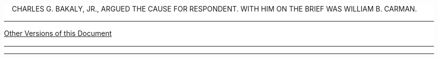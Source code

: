     CHARLES G. BAKALY, JR., ARGUED THE CAUSE FOR RESPONDENT.  WITH HIM ON THE BRIEF WAS WILLIAM B. CARMAN.

----------

[Other Versions of this Document](https://publicdocs.github.io/go/links?ns=uslm-x&ref=%2Fus%2Fcourts%2Fscotus%2FusReporter%2F393%2F357)

----------
----------

[/us/courts/scotus/usReporter/393/357]: https://publicdocs.github.io/go/links?ns=uslm-x&ref=%2Fus%2Fcourts%2Fscotus%2FusReporter%2F393%2F357
[/us/stat/61/140]: https://publicdocs.github.io/go/links?ns=uslm&ref=%2Fus%2Fstat%2F61%2F140
[/us/usc/t29/s158]: https://publicdocs.github.io/go/links?ns=uslm&ref=%2Fus%2Fusc%2Ft29%2Fs158
[/us/courts/scotus/usReporter/391/933]: https://publicdocs.github.io/go/links?ns=uslm-x&ref=%2Fus%2Fcourts%2Fscotus%2FusReporter%2F391%2F933
[/us/stat/61/147]: https://publicdocs.github.io/go/links?ns=uslm&ref=%2Fus%2Fstat%2F61%2F147
[/us/usc/t29/s160]: https://publicdocs.github.io/go/links?ns=uslm&ref=%2Fus%2Fusc%2Ft29%2Fs160
[/us/courts/scotus/usReporter/313/177]: https://publicdocs.github.io/go/links?ns=uslm-x&ref=%2Fus%2Fcourts%2Fscotus%2FusReporter%2F313%2F177
[/us/courts/scotus/usReporter/311/514]: https://publicdocs.github.io/go/links?ns=uslm-x&ref=%2Fus%2Fcourts%2Fscotus%2FusReporter%2F311%2F514
[/us/stat/61/146]: https://publicdocs.github.io/go/links?ns=uslm&ref=%2Fus%2Fstat%2F61%2F146
[/us/usc/t29/s160]: https://publicdocs.github.io/go/links?ns=uslm&ref=%2Fus%2Fusc%2Ft29%2Fs160
[/us/courts/scotus/usReporter/385/421]: https://publicdocs.github.io/go/links?ns=uslm-x&ref=%2Fus%2Fcourts%2Fscotus%2FusReporter%2F385%2F421
[/us/courts/scotus/usReporter/375/261]: https://publicdocs.github.io/go/links?ns=uslm-x&ref=%2Fus%2Fcourts%2Fscotus%2FusReporter%2F375%2F261
[/us/courts/scotus/usReporter/371/195]: https://publicdocs.github.io/go/links?ns=uslm-x&ref=%2Fus%2Fcourts%2Fscotus%2FusReporter%2F371%2F195
[/us/courts/scotus/usReporter/369/95]: https://publicdocs.github.io/go/links?ns=uslm-x&ref=%2Fus%2Fcourts%2Fscotus%2FusReporter%2F369%2F95
[/us/courts/scotus/usReporter/371/195]: https://publicdocs.github.io/go/links?ns=uslm-x&ref=%2Fus%2Fcourts%2Fscotus%2FusReporter%2F371%2F195
[/us/courts/scotus/usReporter/385/421]: https://publicdocs.github.io/go/links?ns=uslm-x&ref=%2Fus%2Fcourts%2Fscotus%2FusReporter%2F385%2F421
[/us/stat/61/142]: https://publicdocs.github.io/go/links?ns=uslm&ref=%2Fus%2Fstat%2F61%2F142
[/us/usc/t29/s158]: https://publicdocs.github.io/go/links?ns=uslm&ref=%2Fus%2Fusc%2Ft29%2Fs158
[/us/courts/scotus/usReporter/311/514]: https://publicdocs.github.io/go/links?ns=uslm-x&ref=%2Fus%2Fcourts%2Fscotus%2FusReporter%2F311%2F514
[/us/courts/scotus/usReporter/388/26]: https://publicdocs.github.io/go/links?ns=uslm-x&ref=%2Fus%2Fcourts%2Fscotus%2FusReporter%2F388%2F26
[/us/courts/scotus/usReporter/350/270]: https://publicdocs.github.io/go/links?ns=uslm-x&ref=%2Fus%2Fcourts%2Fscotus%2FusReporter%2F350%2F270
[/us/courts/scotus/usReporter/323/248]: https://publicdocs.github.io/go/links?ns=uslm-x&ref=%2Fus%2Fcourts%2Fscotus%2FusReporter%2F323%2F248
[/us/courts/scotus/usReporter/344/25]: https://publicdocs.github.io/go/links?ns=uslm-x&ref=%2Fus%2Fcourts%2Fscotus%2FusReporter%2F344%2F25
[/us/courts/scotus/usReporter/363/564]: https://publicdocs.github.io/go/links?ns=uslm-x&ref=%2Fus%2Fcourts%2Fscotus%2FusReporter%2F363%2F564
[/us/stat/61/156]: https://publicdocs.github.io/go/links?ns=uslm&ref=%2Fus%2Fstat%2F61%2F156
[/us/usc/t29/s185]: https://publicdocs.github.io/go/links?ns=uslm&ref=%2Fus%2Fusc%2Ft29%2Fs185
[/us/courts/scotus/usReporter/353/448]: https://publicdocs.github.io/go/links?ns=uslm-x&ref=%2Fus%2Fcourts%2Fscotus%2FusReporter%2F353%2F448
[/us/stat/61/152]: https://publicdocs.github.io/go/links?ns=uslm&ref=%2Fus%2Fstat%2F61%2F152
[/us/usc/t29/s171]: https://publicdocs.github.io/go/links?ns=uslm&ref=%2Fus%2Fusc%2Ft29%2Fs171
[/us/courts/scotus/usReporter/313/177]: https://publicdocs.github.io/go/links?ns=uslm-x&ref=%2Fus%2Fcourts%2Fscotus%2FusReporter%2F313%2F177
[/us/courts/scotus/usReporter/353/448]: https://publicdocs.github.io/go/links?ns=uslm-x&ref=%2Fus%2Fcourts%2Fscotus%2FusReporter%2F353%2F448
[/us/courts/scotus/usReporter/368/502]: https://publicdocs.github.io/go/links?ns=uslm-x&ref=%2Fus%2Fcourts%2Fscotus%2FusReporter%2F368%2F502
[/us/courts/scotus/usReporter/307/183]: https://publicdocs.github.io/go/links?ns=uslm-x&ref=%2Fus%2Fcourts%2Fscotus%2FusReporter%2F307%2F183
[/us/courts/scotus/usReporter/363/574]: https://publicdocs.github.io/go/links?ns=uslm-x&ref=%2Fus%2Fcourts%2Fscotus%2FusReporter%2F363%2F574
[/us/courts/scotus/usReporter/363/593]: https://publicdocs.github.io/go/links?ns=uslm-x&ref=%2Fus%2Fcourts%2Fscotus%2FusReporter%2F363%2F593


